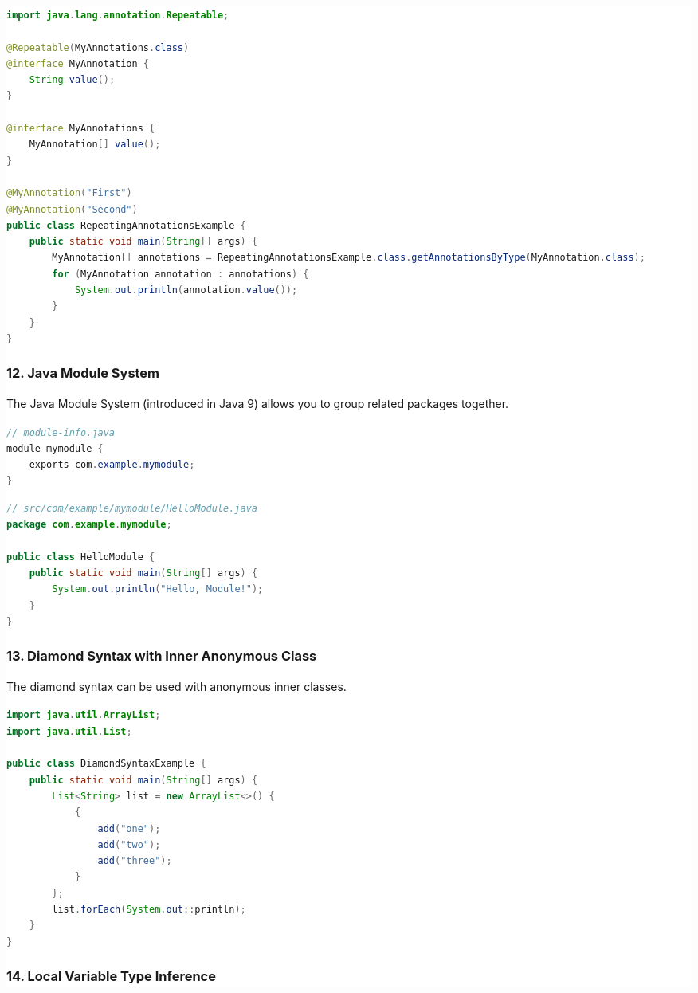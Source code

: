 ```java
import java.lang.annotation.Repeatable;

@Repeatable(MyAnnotations.class)
@interface MyAnnotation {
    String value();
}

@interface MyAnnotations {
    MyAnnotation[] value();
}

@MyAnnotation("First")
@MyAnnotation("Second")
public class RepeatingAnnotationsExample {
    public static void main(String[] args) {
        MyAnnotation[] annotations = RepeatingAnnotationsExample.class.getAnnotationsByType(MyAnnotation.class);
        for (MyAnnotation annotation : annotations) {
            System.out.println(annotation.value());
        }
    }
}
```
### 12. Java Module System
The Java Module System (introduced in Java 9) allows you to group related packages together.

```java
// module-info.java
module mymodule {
    exports com.example.mymodule;
}
```
```java
// src/com/example/mymodule/HelloModule.java
package com.example.mymodule;

public class HelloModule {
    public static void main(String[] args) {
        System.out.println("Hello, Module!");
    }
}
```
### 13. Diamond Syntax with Inner Anonymous Class
The diamond syntax can be used with anonymous inner classes.

```java
import java.util.ArrayList;
import java.util.List;

public class DiamondSyntaxExample {
    public static void main(String[] args) {
        List<String> list = new ArrayList<>() {
            {
                add("one");
                add("two");
                add("three");
            }
        };
        list.forEach(System.out::println);
    }
}
```
### 14. Local Variable Type Inference